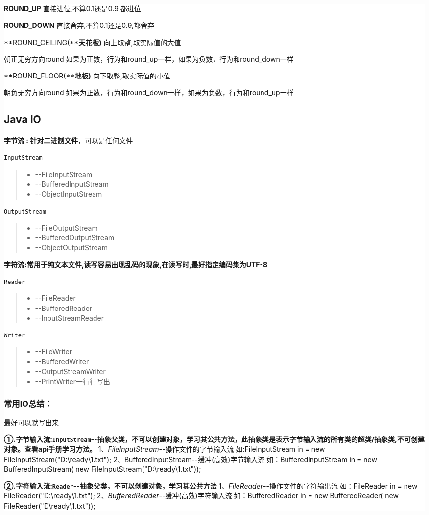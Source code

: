**ROUND_UP** 直接进位,不算0.1还是0.9,都进位

**ROUND_DOWN** 直接舍弃,不算0.1还是0.9,都舍弃

**ROUND_CEILING(****天花板)** 向上取整,取实际值的大值

朝正无穷方向round 如果为正数，行为和round_up一样，如果为负数，行为和round_down一样

**ROUND_FLOOR(****地板)** 向下取整,取实际值的小值

朝负无穷方向round 如果为正数，行为和round_down一样，如果为负数，行为和round_up一样

## Java IO

**字节流 : 针对二进制文件**，可以是任何文件

  `InputStream`

> -    --FileInputStream
> -    --BufferedInputStream
> -    --ObjectInputStream

  `OutputStream`

> -    --FileOutputStream
> -    --BufferedOutputStream
> -    --ObjectOutputStream

**字符流:常用于纯文本文件,读写容易出现乱码的现象,在读写时,最好指定编码集为UTF-8**

`Reader`

> -   --FileReader
> -   --BufferedReader
> -   --InputStreamReader

`Writer`

>- --FileWriter
>- --BufferedWriter
>- --OutputStreamWriter
>- --PrintWriter一行行写出

###   常用IO总结：

最好可以默写出来

  **①.字节输入流:`InputStream`--抽象父类，不可以创建对象，学习其公共方法，此抽象类是表示字节输入流的所有类的超类/抽象类,不可创建对象。查看api手册学习方法。**
          1、*FileInputStream*--操作文件的字节输入流
      	如:FileInputStream in = new FileInputStream("D:\\ready\\1.txt");
          2、BufferedInputStream--缓冲(高效)字节输入流
      	如：BufferedInputStream in = new BufferedInputStream(
      								new FileInputStream("D:\\ready\\1.txt"));

  **②.字符输入流:`Reader`--抽象父类，不可以创建对象，学习其公共方法**
          1、*FileReader*--操作文件的字符输出流
      	如：FileReader in = new FileReader("D:\\ready\\1.txt");
          2、*BufferedReader*--缓冲(高效)字符输入流
          如：BufferedReader in = new BufferedReader(
              				   new FileReader("D\\ready\\1.txt"));
